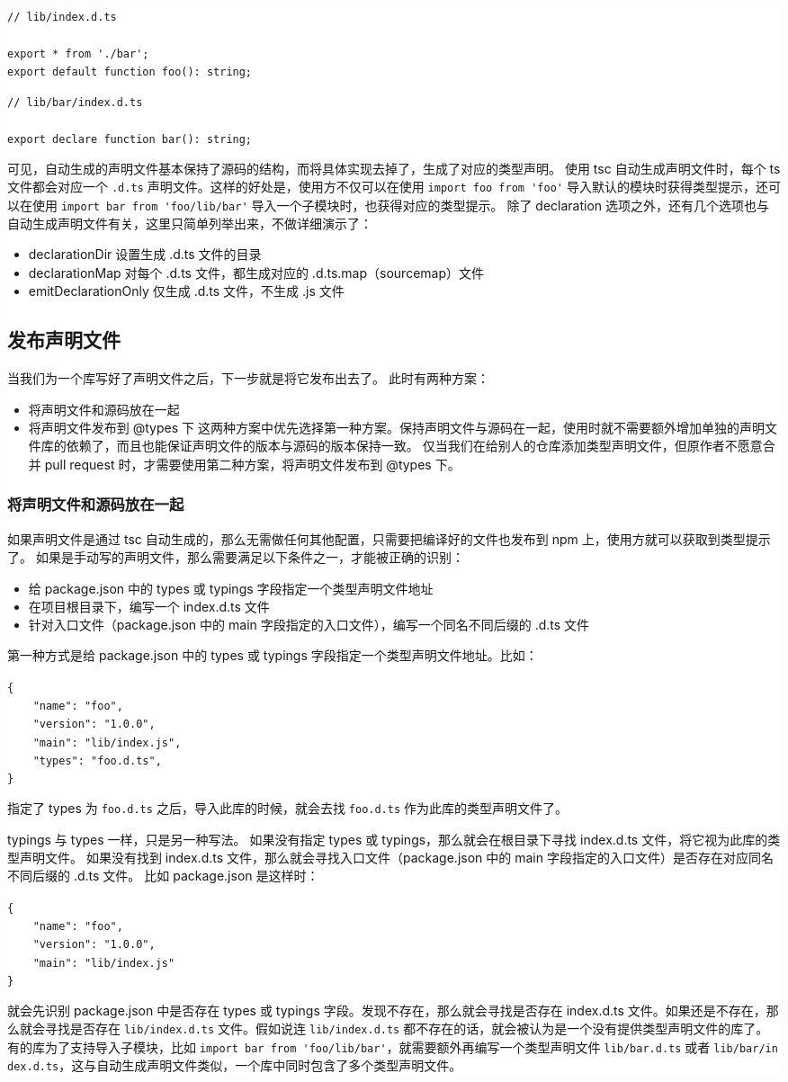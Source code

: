 ```
// lib/index.d.ts

export * from './bar';
export default function foo(): string;
```

```
// lib/bar/index.d.ts

export declare function bar(): string;
```
可见，自动生成的声明文件基本保持了源码的结构，而将具体实现去掉了，生成了对应的类型声明。
使用 tsc 自动生成声明文件时，每个 ts 文件都会对应一个 `.d.ts` 声明文件。这样的好处是，使用方不仅可以在使用 `import foo from 'foo'` 导入默认的模块时获得类型提示，还可以在使用 `import bar from 'foo/lib/bar'` 导入一个子模块时，也获得对应的类型提示。
除了 declaration 选项之外，还有几个选项也与自动生成声明文件有关，这里只简单列举出来，不做详细演示了：
- declarationDir 设置生成 .d.ts 文件的目录
- declarationMap 对每个 .d.ts 文件，都生成对应的 .d.ts.map（sourcemap）文件
- emitDeclarationOnly 仅生成 .d.ts 文件，不生成 .js 文件


## 发布声明文件
当我们为一个库写好了声明文件之后，下一步就是将它发布出去了。
此时有两种方案：
- 将声明文件和源码放在一起
- 将声明文件发布到 @types 下
这两种方案中优先选择第一种方案。保持声明文件与源码在一起，使用时就不需要额外增加单独的声明文件库的依赖了，而且也能保证声明文件的版本与源码的版本保持一致。
仅当我们在给别人的仓库添加类型声明文件，但原作者不愿意合并 pull request 时，才需要使用第二种方案，将声明文件发布到 @types 下。

### 将声明文件和源码放在一起
如果声明文件是通过 tsc 自动生成的，那么无需做任何其他配置，只需要把编译好的文件也发布到 npm 上，使用方就可以获取到类型提示了。
如果是手动写的声明文件，那么需要满足以下条件之一，才能被正确的识别：
- 给 package.json 中的 types 或 typings 字段指定一个类型声明文件地址
- 在项目根目录下，编写一个 index.d.ts 文件
- 针对入口文件（package.json 中的 main 字段指定的入口文件），编写一个同名不同后缀的 .d.ts 文件

第一种方式是给 package.json 中的 types 或 typings 字段指定一个类型声明文件地址。比如：
```
{
    "name": "foo",
    "version": "1.0.0",
    "main": "lib/index.js",
    "types": "foo.d.ts",
}
```
指定了 types 为 `foo.d.ts` 之后，导入此库的时候，就会去找 `foo.d.ts` 作为此库的类型声明文件了。

typings 与 types 一样，只是另一种写法。
如果没有指定 types 或 typings，那么就会在根目录下寻找 index.d.ts 文件，将它视为此库的类型声明文件。
如果没有找到 index.d.ts 文件，那么就会寻找入口文件（package.json 中的 main 字段指定的入口文件）是否存在对应同名不同后缀的 .d.ts 文件。
比如 package.json 是这样时：
```
{
    "name": "foo",
    "version": "1.0.0",
    "main": "lib/index.js"
}
```
就会先识别 package.json 中是否存在 types 或 typings 字段。发现不存在，那么就会寻找是否存在 index.d.ts 文件。如果还是不存在，那么就会寻找是否存在 `lib/index.d.ts` 文件。假如说连 `lib/index.d.ts` 都不存在的话，就会被认为是一个没有提供类型声明文件的库了。
有的库为了支持导入子模块，比如 `import bar from 'foo/lib/bar'`，就需要额外再编写一个类型声明文件 `lib/bar.d.ts` 或者 `lib/bar/index.d.ts`，这与自动生成声明文件类似，一个库中同时包含了多个类型声明文件。
